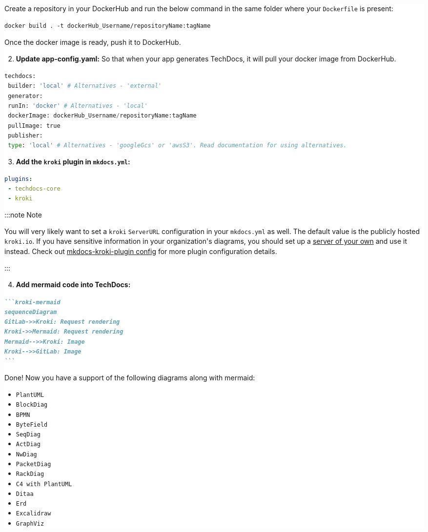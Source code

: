 Create a repository in your DockerHub and run the below command in the same
folder where your `Dockerfile` is present:

```shell
docker build . -t dockerHub_Username/repositoryName:tagName
```

Once the docker image is ready, push it to DockerHub.

2. **Update app-config.yaml:** So that when your app generates TechDocs, it will
 pull your docker image from DockerHub.

```python
techdocs:
 builder: 'local' # Alternatives - 'external'
 generator:
 runIn: 'docker' # Alternatives - 'local'
 dockerImage: dockerHub_Username/repositoryName:tagName
 pullImage: true
 publisher:
 type: 'local' # Alternatives - 'googleGcs' or 'awsS3'. Read documentation for using alternatives.
```

3. **Add the `kroki` plugin in `mkdocs.yml`:**

```yml
plugins:
 - techdocs-core
 - kroki
```

:::note Note

You will very likely want to set a `kroki` `ServerURL` configuration in your
`mkdocs.yml` as well. The default value is the publicly hosted `kroki.io`. If
you have sensitive information in your organization's diagrams, you should set
up a [server of your own](https://docs.kroki.io/kroki/setup/install/) and use it
instead. Check out [mkdocs-kroki-plugin config](https://github.com/AVATEAM-IT-SYSTEMHAUS/mkdocs-kroki-plugin#config)
for more plugin configuration details.

:::

4. **Add mermaid code into TechDocs:**

````md
```kroki-mermaid
sequenceDiagram
GitLab->>Kroki: Request rendering
Kroki->>Mermaid: Request rendering
Mermaid-->>Kroki: Image
Kroki-->>GitLab: Image
```
````

Done! Now you have a support of the following diagrams along with mermaid:

- `PlantUML`
- `BlockDiag`
- `BPMN`
- `ByteField`
- `SeqDiag`
- `ActDiag`
- `NwDiag`
- `PacketDiag`
- `RackDiag`
- `C4 with PlantUML`
- `Ditaa`
- `Erd`
- `Excalidraw`
- `GraphViz`